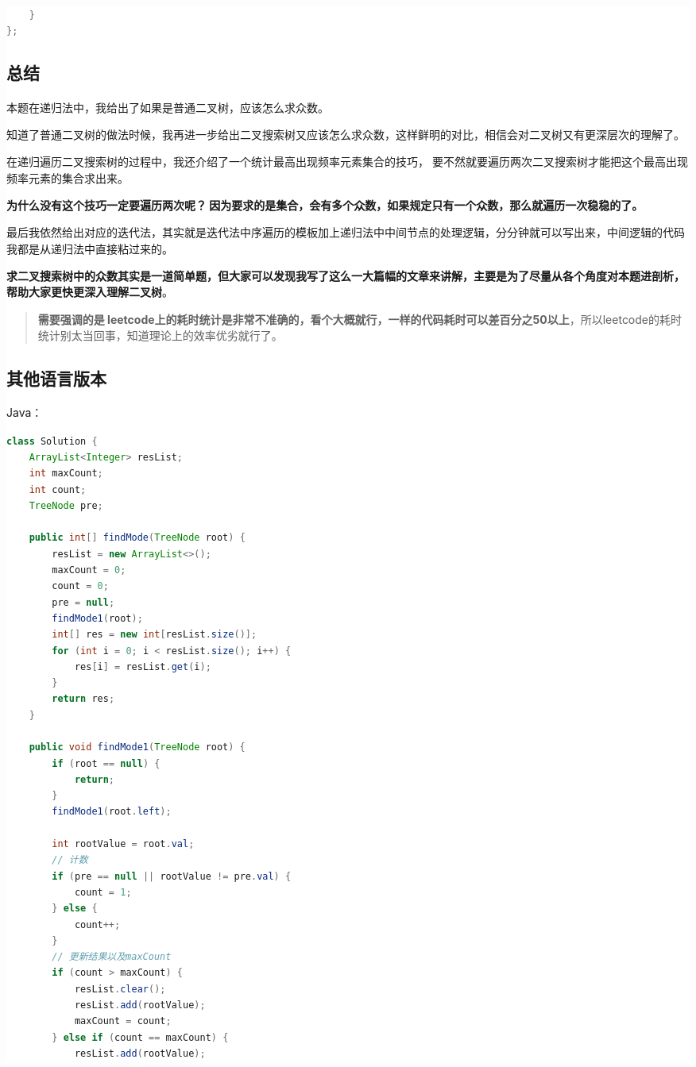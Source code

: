 ```C++
    }
};
```

## 总结

本题在递归法中，我给出了如果是普通二叉树，应该怎么求众数。

知道了普通二叉树的做法时候，我再进一步给出二叉搜索树又应该怎么求众数，这样鲜明的对比，相信会对二叉树又有更深层次的理解了。

在递归遍历二叉搜索树的过程中，我还介绍了一个统计最高出现频率元素集合的技巧， 要不然就要遍历两次二叉搜索树才能把这个最高出现频率元素的集合求出来。


**为什么没有这个技巧一定要遍历两次呢？ 因为要求的是集合，会有多个众数，如果规定只有一个众数，那么就遍历一次稳稳的了。**

最后我依然给出对应的迭代法，其实就是迭代法中序遍历的模板加上递归法中中间节点的处理逻辑，分分钟就可以写出来，中间逻辑的代码我都是从递归法中直接粘过来的。

**求二叉搜索树中的众数其实是一道简单题，但大家可以发现我写了这么一大篇幅的文章来讲解，主要是为了尽量从各个角度对本题进剖析，帮助大家更快更深入理解二叉树**。


> **需要强调的是 leetcode上的耗时统计是非常不准确的，看个大概就行，一样的代码耗时可以差百分之50以上**，所以leetcode的耗时统计别太当回事，知道理论上的效率优劣就行了。


## 其他语言版本


Java：

```Java
class Solution {
    ArrayList<Integer> resList;
    int maxCount;
    int count;
    TreeNode pre;

    public int[] findMode(TreeNode root) {
        resList = new ArrayList<>();
        maxCount = 0;
        count = 0;
        pre = null;
        findMode1(root);
        int[] res = new int[resList.size()];
        for (int i = 0; i < resList.size(); i++) {
            res[i] = resList.get(i);
        }
        return res;
    }

    public void findMode1(TreeNode root) {
        if (root == null) {
            return;
        }
        findMode1(root.left);

        int rootValue = root.val;
        // 计数
        if (pre == null || rootValue != pre.val) {
            count = 1;
        } else {
            count++;
        }
        // 更新结果以及maxCount
        if (count > maxCount) {
            resList.clear();
            resList.add(rootValue);
            maxCount = count;
        } else if (count == maxCount) {
            resList.add(rootValue);
```